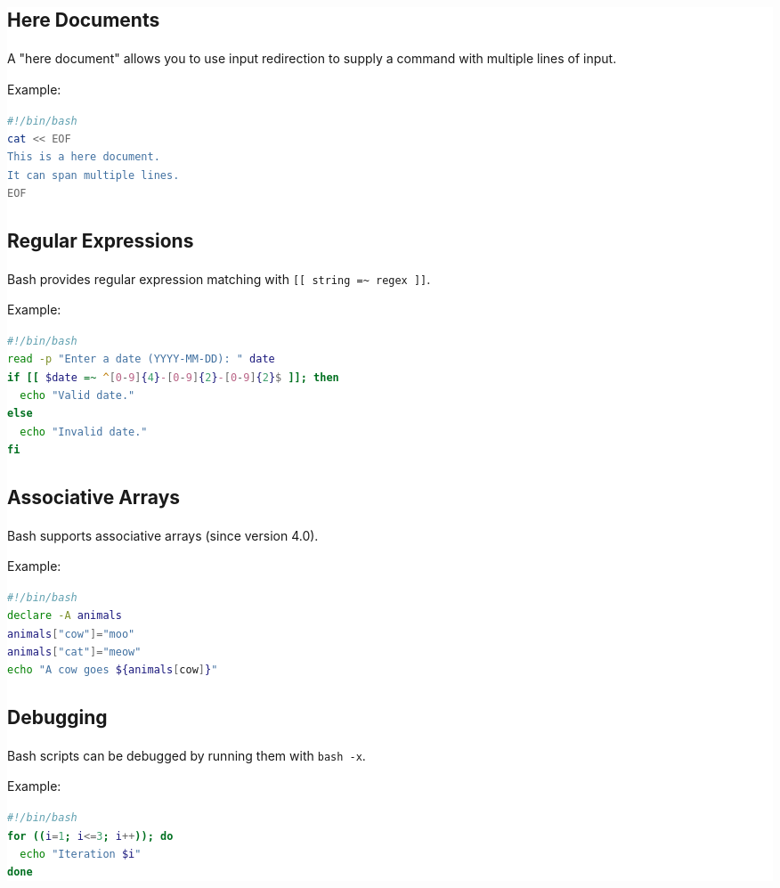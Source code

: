 ## Here Documents

A "here document" allows you to use input redirection to supply a command with multiple lines of input.

Example:

```bash
#!/bin/bash
cat << EOF
This is a here document.
It can span multiple lines.
EOF
```

## Regular Expressions

Bash provides regular expression matching with `[[ string =~ regex ]]`.

Example:

```bash
#!/bin/bash
read -p "Enter a date (YYYY-MM-DD): " date
if [[ $date =~ ^[0-9]{4}-[0-9]{2}-[0-9]{2}$ ]]; then
  echo "Valid date."
else
  echo "Invalid date."
fi
```

## Associative Arrays

Bash supports associative arrays (since version 4.0).

Example:

```bash
#!/bin/bash
declare -A animals
animals["cow"]="moo"
animals["cat"]="meow"
echo "A cow goes ${animals[cow]}"
```

## Debugging

Bash scripts can be debugged by running them with `bash -x`.

Example:

```bash
#!/bin/bash
for ((i=1; i<=3; i++)); do
  echo "Iteration $i"
done
```

